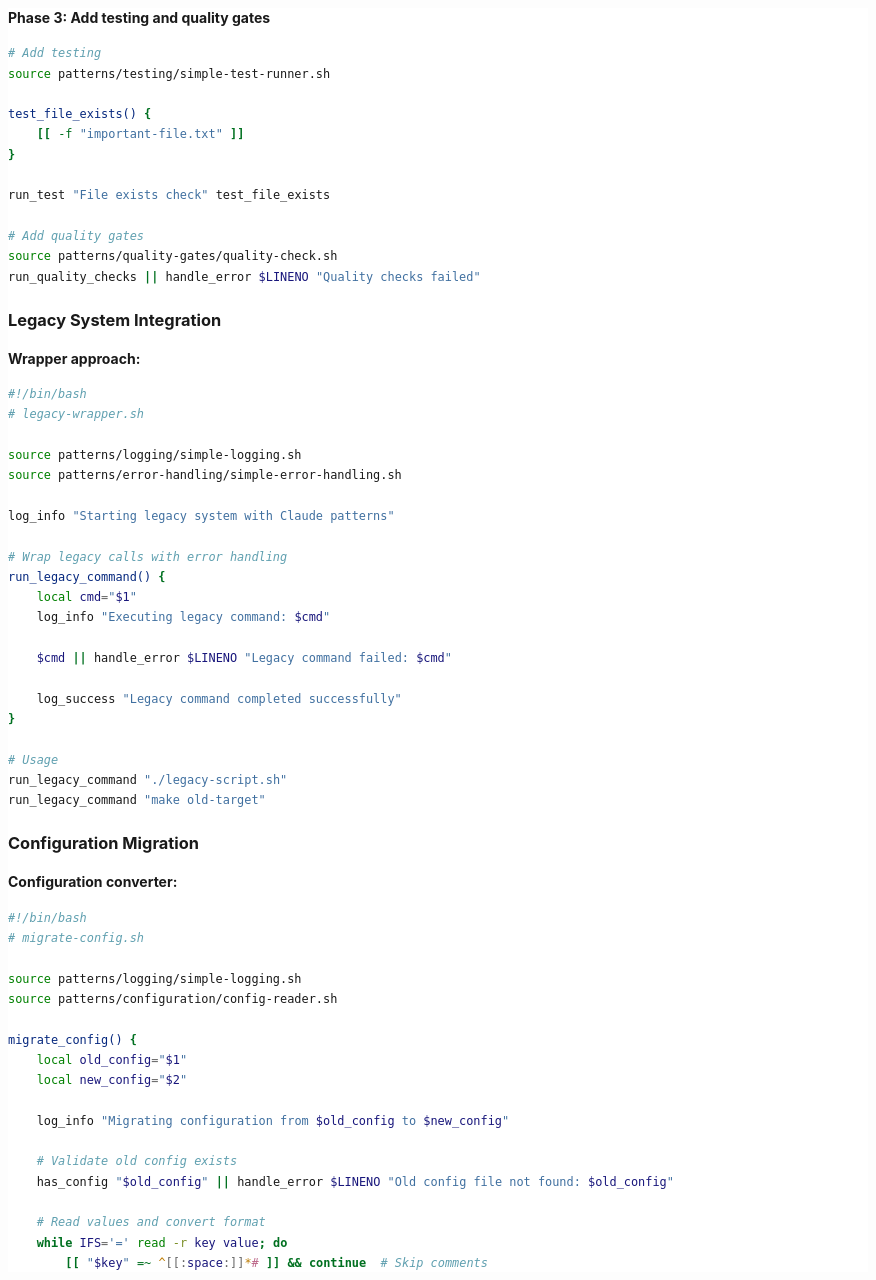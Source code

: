**Phase 3: Add testing and quality gates**
```bash
# Add testing
source patterns/testing/simple-test-runner.sh

test_file_exists() {
    [[ -f "important-file.txt" ]]
}

run_test "File exists check" test_file_exists

# Add quality gates
source patterns/quality-gates/quality-check.sh
run_quality_checks || handle_error $LINENO "Quality checks failed"
```

### Legacy System Integration

**Wrapper approach:**
```bash
#!/bin/bash
# legacy-wrapper.sh

source patterns/logging/simple-logging.sh
source patterns/error-handling/simple-error-handling.sh

log_info "Starting legacy system with Claude patterns"

# Wrap legacy calls with error handling
run_legacy_command() {
    local cmd="$1"
    log_info "Executing legacy command: $cmd"
    
    $cmd || handle_error $LINENO "Legacy command failed: $cmd"
    
    log_success "Legacy command completed successfully"
}

# Usage
run_legacy_command "./legacy-script.sh"
run_legacy_command "make old-target"
```

### Configuration Migration

**Configuration converter:**
```bash
#!/bin/bash
# migrate-config.sh

source patterns/logging/simple-logging.sh
source patterns/configuration/config-reader.sh

migrate_config() {
    local old_config="$1"
    local new_config="$2"
    
    log_info "Migrating configuration from $old_config to $new_config"
    
    # Validate old config exists
    has_config "$old_config" || handle_error $LINENO "Old config file not found: $old_config"
    
    # Read values and convert format
    while IFS='=' read -r key value; do
        [[ "$key" =~ ^[[:space:]]*# ]] && continue  # Skip comments
```